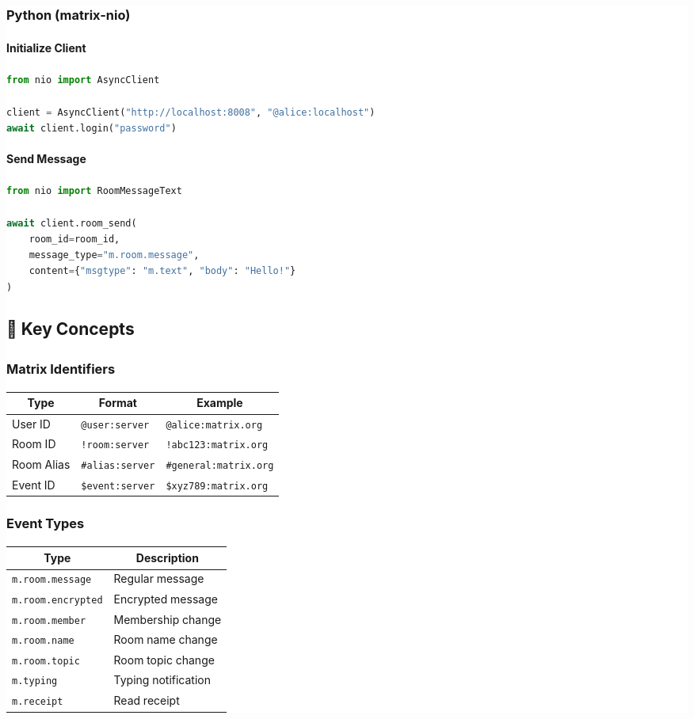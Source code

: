 ### Python (matrix-nio)

#### Initialize Client
```python
from nio import AsyncClient

client = AsyncClient("http://localhost:8008", "@alice:localhost")
await client.login("password")
```

#### Send Message
```python
from nio import RoomMessageText

await client.room_send(
    room_id=room_id,
    message_type="m.room.message",
    content={"msgtype": "m.text", "body": "Hello!"}
)
```

## 🔑 Key Concepts

### Matrix Identifiers

| Type | Format | Example |
|------|--------|---------|
| User ID | `@user:server` | `@alice:matrix.org` |
| Room ID | `!room:server` | `!abc123:matrix.org` |
| Room Alias | `#alias:server` | `#general:matrix.org` |
| Event ID | `$event:server` | `$xyz789:matrix.org` |

### Event Types

| Type | Description |
|------|-------------|
| `m.room.message` | Regular message |
| `m.room.encrypted` | Encrypted message |
| `m.room.member` | Membership change |
| `m.room.name` | Room name change |
| `m.room.topic` | Room topic change |
| `m.typing` | Typing notification |
| `m.receipt` | Read receipt |
